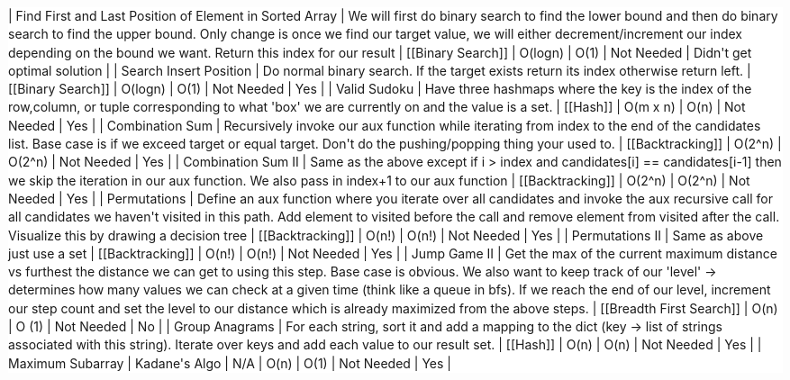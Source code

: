 | Find First and Last Position of Element in Sorted Array | We will first do binary search to find the lower bound and then do binary search to find the upper bound. Only change is once we find our target value, we will either decrement/increment our index depending on the bound we want. Return this index for our result                                                                                                                                     | [[Binary Search]]        | O(logn)  | O(1)      | Not Needed   | Didn't get optimal solution |
| Search Insert Position                                  | Do normal binary search. If the target exists return its index otherwise return left.                                                                                                                                                                                                                                                                                                                     | [[Binary Search]]        | O(logn)  | O(1)      | Not Needed   | Yes                         |
| Valid Sudoku                                            | Have three hashmaps where the key is the index of the row,column, or tuple corresponding to what 'box' we are currently on and the value is a set.                                                                                                                                                                                                                                                        | [[Hash]]                 | O(m x n) | O(n)      | Not Needed   | Yes                         |
| Combination Sum                                         | Recursively invoke our aux function while iterating from index to the end of the candidates list. Base case is if we exceed target or equal target. Don't do the pushing/popping thing your used to.                                                                                                                                                                                                      | [[Backtracking]]         | O(2^n)   | O(2^n)    | Not Needed   | Yes                         |
| Combination Sum II                                      | Same as the above except if i > index and candidates[i] == candidates[i-1] then we skip the iteration in our aux function. We also pass in index+1 to our aux function                                                                                                                                                                                                                                    | [[Backtracking]]         | O(2^n)   | O(2^n)    | Not Needed   | Yes                         |
| Permutations                                            | Define an aux function where you iterate over all candidates and invoke the aux recursive call for all candidates we haven't visited in this path. Add element to visited before the call and remove element from visited after the call. Visualize this by drawing a decision tree                                                                                                                       | [[Backtracking]]         | O(n!)    | O(n!)     | Not Needed   | Yes                         |
| Permutations II                                         | Same as above just use a set                                                                                                                                                                                                                                                                                                                                                                              | [[Backtracking]]         | O(n!)    | O(n!)     | Not Needed   | Yes                         |
| Jump Game II                                            | Get the max of the current maximum distance vs furthest the distance we can get to using this step. Base case is obvious. We also want to keep track of our 'level' -> determines how many values we can check at a given time (think like a queue in bfs). If we reach the end of our level, increment our step count and set the level to our distance which is already maximized from the above steps. | [[Breadth First Search]] | O(n)     | O (1)     | Not Needed   | No                          |
| Group Anagrams                                          | For each string, sort it and add a mapping to the dict (key -> list of strings associated with this string). Iterate over keys and add each value to our result set.                                                                                                                                                                                                                                      | [[Hash]]                 | O(n)     | O(n)      | Not Needed   | Yes                         |
| Maximum Subarray                                        | Kadane's Algo                                                                                                                                                                                                                                                                                                                                                                                             | N/A                      | O(n)     | O(1)      | Not Needed   | Yes                            |

